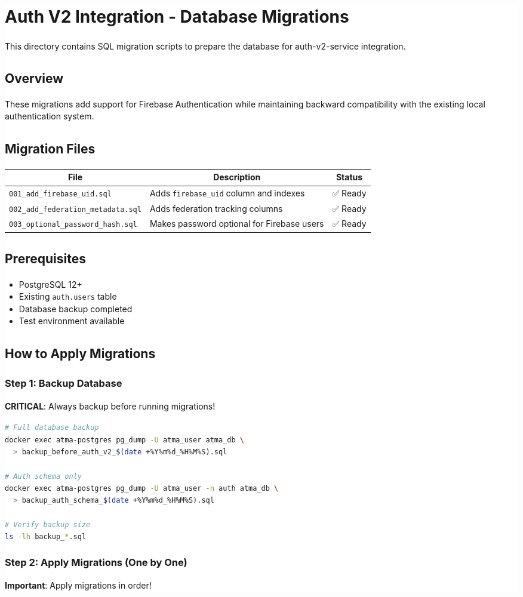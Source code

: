 # Auth V2 Integration - Database Migrations

This directory contains SQL migration scripts to prepare the database for auth-v2-service integration.

## Overview

These migrations add support for Firebase Authentication while maintaining backward compatibility with the existing local authentication system.

## Migration Files

| File | Description | Status |
|------|-------------|--------|
| `001_add_firebase_uid.sql` | Adds `firebase_uid` column and indexes | ✅ Ready |
| `002_add_federation_metadata.sql` | Adds federation tracking columns | ✅ Ready |
| `003_optional_password_hash.sql` | Makes password optional for Firebase users | ✅ Ready |

## Prerequisites

- PostgreSQL 12+
- Existing `auth.users` table
- Database backup completed
- Test environment available

## How to Apply Migrations

### Step 1: Backup Database

**CRITICAL**: Always backup before running migrations!

```bash
# Full database backup
docker exec atma-postgres pg_dump -U atma_user atma_db \
  > backup_before_auth_v2_$(date +%Y%m%d_%H%M%S).sql

# Auth schema only
docker exec atma-postgres pg_dump -U atma_user -n auth atma_db \
  > backup_auth_schema_$(date +%Y%m%d_%H%M%S).sql

# Verify backup size
ls -lh backup_*.sql
```

### Step 2: Apply Migrations (One by One)

**Important**: Apply migrations in order!
